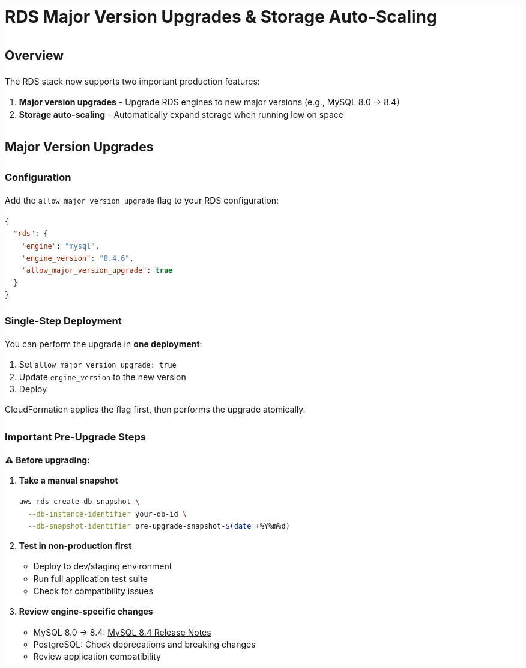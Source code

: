 # RDS Major Version Upgrades & Storage Auto-Scaling

## Overview

The RDS stack now supports two important production features:
1. **Major version upgrades** - Upgrade RDS engines to new major versions (e.g., MySQL 8.0 → 8.4)
2. **Storage auto-scaling** - Automatically expand storage when running low on space

## Major Version Upgrades

### Configuration

Add the `allow_major_version_upgrade` flag to your RDS configuration:

```json
{
  "rds": {
    "engine": "mysql",
    "engine_version": "8.4.6",
    "allow_major_version_upgrade": true
  }
}
```

### Single-Step Deployment

You can perform the upgrade in **one deployment**:
1. Set `allow_major_version_upgrade: true`
2. Update `engine_version` to the new version
3. Deploy

CloudFormation applies the flag first, then performs the upgrade atomically.

### Important Pre-Upgrade Steps

⚠️ **Before upgrading:**

1. **Take a manual snapshot**
   ```bash
   aws rds create-db-snapshot \
     --db-instance-identifier your-db-id \
     --db-snapshot-identifier pre-upgrade-snapshot-$(date +%Y%m%d)
   ```

2. **Test in non-production first**
   - Deploy to dev/staging environment
   - Run full application test suite
   - Check for compatibility issues

3. **Review engine-specific changes**
   - MySQL 8.0 → 8.4: [MySQL 8.4 Release Notes](https://dev.mysql.com/doc/relnotes/mysql/8.4/en/)
   - PostgreSQL: Check deprecations and breaking changes
   - Review application compatibility
